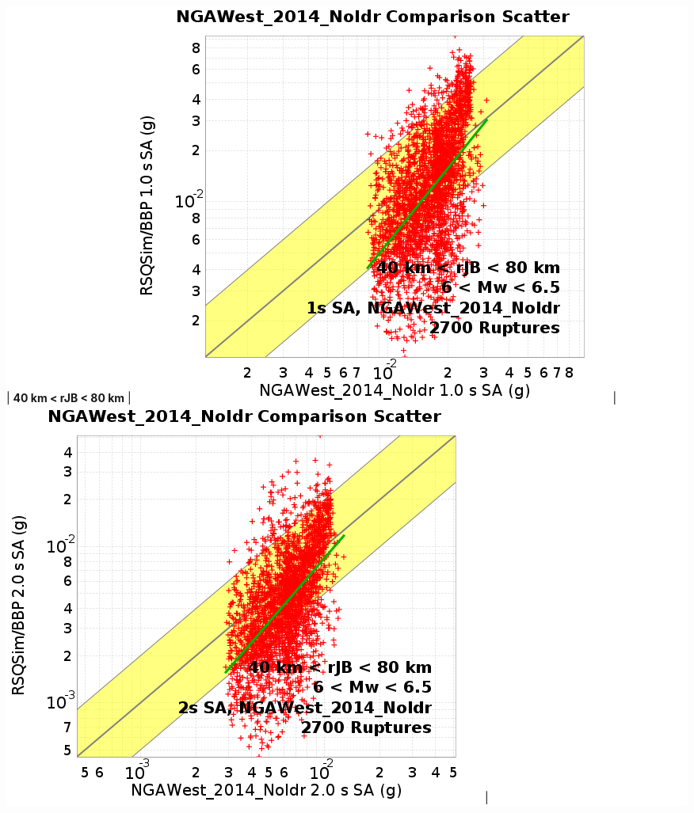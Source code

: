 | **40 km < rJB < 80 km** | ![Scatter Plot](resources/SBSM_mag_6_6.5_dist_40_80_1s_NGAWest_2014_NoIdr_scatter.png) | ![Scatter Plot](resources/SBSM_mag_6_6.5_dist_40_80_2s_NGAWest_2014_NoIdr_scatter.png) |